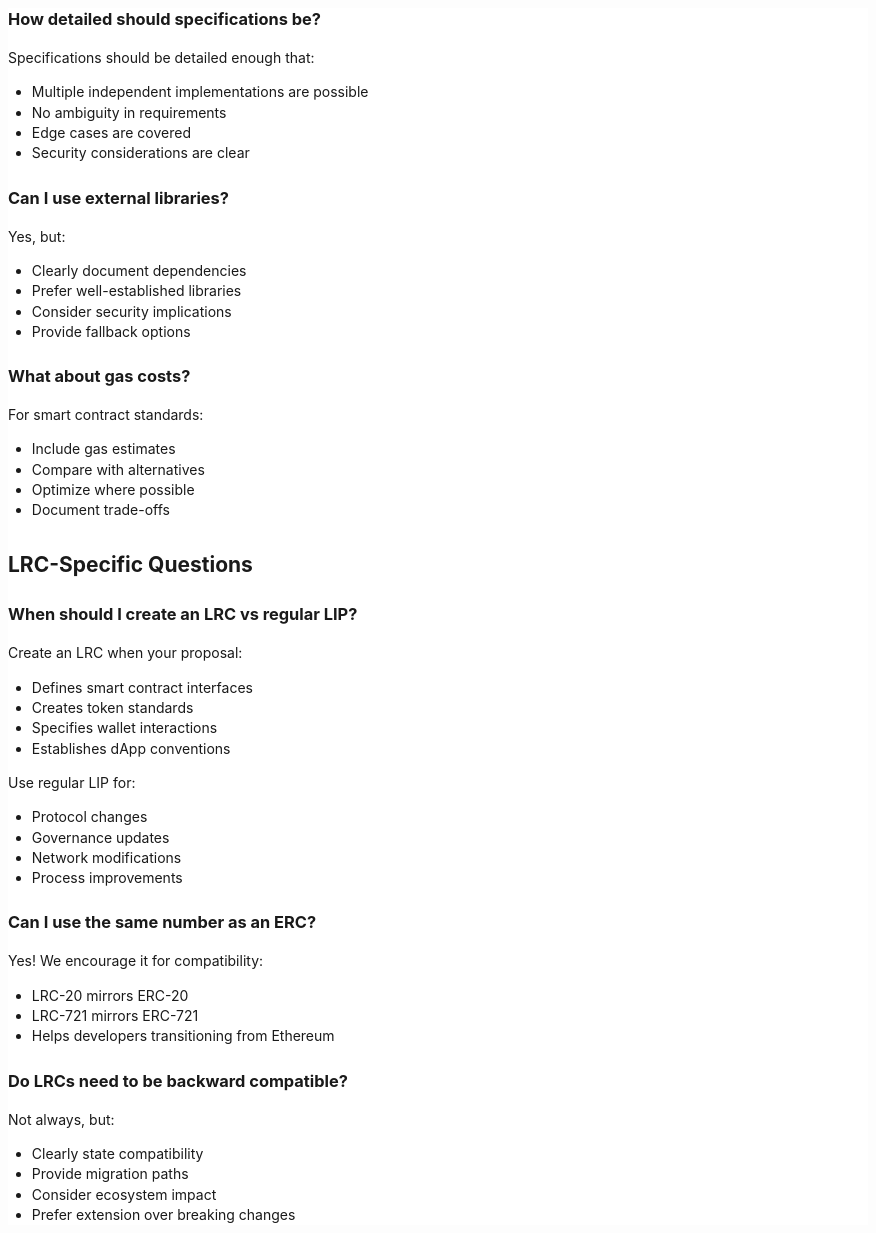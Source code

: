 ### How detailed should specifications be?

Specifications should be detailed enough that:
- Multiple independent implementations are possible
- No ambiguity in requirements
- Edge cases are covered
- Security considerations are clear

### Can I use external libraries?

Yes, but:
- Clearly document dependencies
- Prefer well-established libraries
- Consider security implications
- Provide fallback options

### What about gas costs?

For smart contract standards:
- Include gas estimates
- Compare with alternatives
- Optimize where possible
- Document trade-offs

## LRC-Specific Questions

### When should I create an LRC vs regular LIP?

Create an LRC when your proposal:
- Defines smart contract interfaces
- Creates token standards
- Specifies wallet interactions
- Establishes dApp conventions

Use regular LIP for:
- Protocol changes
- Governance updates
- Network modifications
- Process improvements

### Can I use the same number as an ERC?

Yes! We encourage it for compatibility:
- LRC-20 mirrors ERC-20
- LRC-721 mirrors ERC-721
- Helps developers transitioning from Ethereum

### Do LRCs need to be backward compatible?

Not always, but:
- Clearly state compatibility
- Provide migration paths
- Consider ecosystem impact
- Prefer extension over breaking changes
